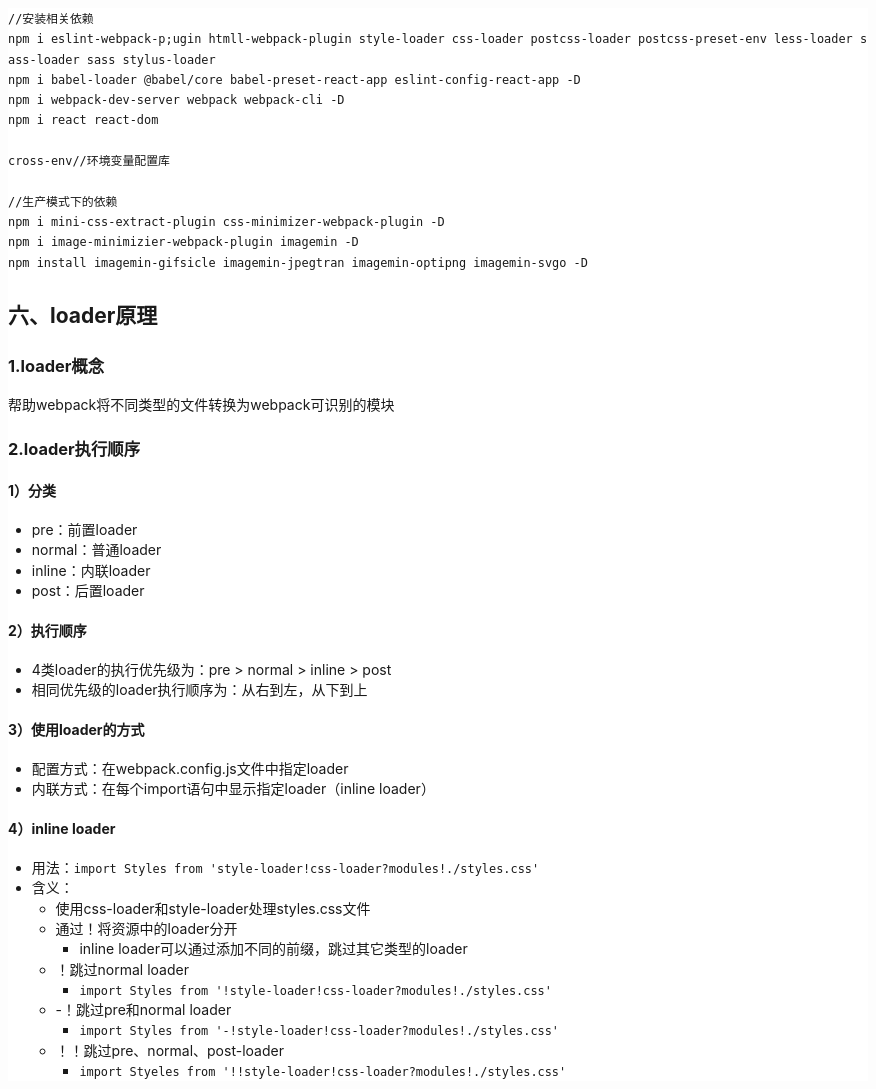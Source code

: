 ~~~shell
//安装相关依赖
npm i eslint-webpack-p;ugin htmll-webpack-plugin style-loader css-loader postcss-loader postcss-preset-env less-loader sass-loader sass stylus-loader
npm i babel-loader @babel/core babel-preset-react-app eslint-config-react-app -D
npm i webpack-dev-server webpack webpack-cli -D
npm i react react-dom

cross-env//环境变量配置库

//生产模式下的依赖
npm i mini-css-extract-plugin css-minimizer-webpack-plugin -D
npm i image-minimizier-webpack-plugin imagemin -D
npm install imagemin-gifsicle imagemin-jpegtran imagemin-optipng imagemin-svgo -D
~~~

## 六、loader原理

### 1.loader概念

帮助webpack将不同类型的文件转换为webpack可识别的模块

### 2.loader执行顺序

#### 1）分类

- pre：前置loader
- normal：普通loader
- inline：内联loader
- post：后置loader

#### 2）执行顺序

- 4类loader的执行优先级为：pre > normal > inline > post
- 相同优先级的loader执行顺序为：从右到左，从下到上

#### 3）使用loader的方式

- 配置方式：在webpack.config.js文件中指定loader
- 内联方式：在每个import语句中显示指定loader（inline loader）

#### 4）inline loader

- 用法：`import Styles from 'style-loader!css-loader?modules!./styles.css'`
- 含义：
  - 使用css-loader和style-loader处理styles.css文件
  - 通过！将资源中的loader分开
    - inline loader可以通过添加不同的前缀，跳过其它类型的loader
  - ！跳过normal loader
    - `import Styles from '!style-loader!css-loader?modules!./styles.css'`
  - -！跳过pre和normal loader
    - `import Styles from '-!style-loader!css-loader?modules!./styles.css' `
  - ！！跳过pre、normal、post-loader
    - `import Styeles from '!!style-loader!css-loader?modules!./styles.css'`
